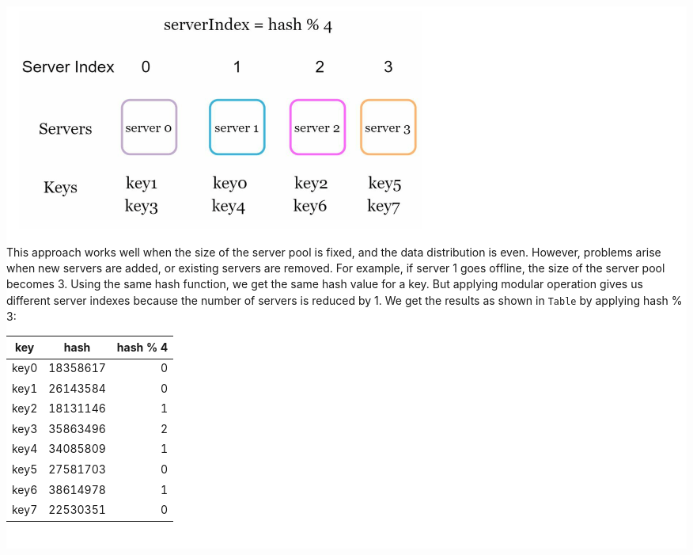   <img src="assets/5-0.png" alt="Sublime's custom image" width="550"/>
</p>

This approach works well when the size of the server pool is fixed, and the data distribution is even. However, problems arise when new servers are added, or existing servers are removed. For example, if server 1 goes offline, the size of the server pool becomes 3. Using the same hash function, we get the same hash value for a key. But applying modular operation gives us different server indexes because the number of servers is reduced by 1. We get the results as shown in `Table` by applying hash % 3:


| key   |      hash      |  hash % 4 |
|----------|:-------------:|------:|
| key0 |  18358617 | 0 |
| key1 |  26143584 | 0 |
| key2 |  18131146 | 1 |
| key3 |  35863496 | 2 |
| key4 |  34085809 | 1 |
| key5 |  27581703 | 0 |
| key6 |  38614978 | 1 |
| key7 |  22530351 | 0 |

<br>
<p align="center">
